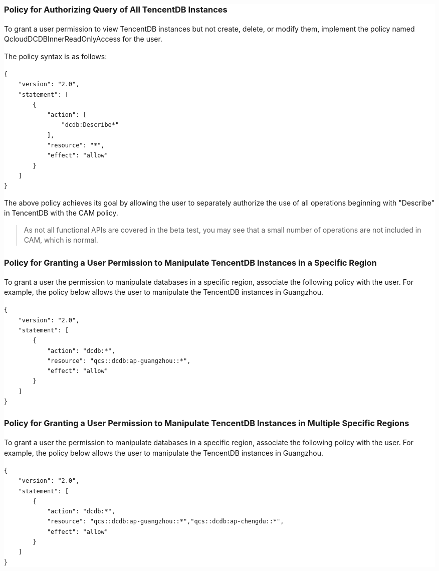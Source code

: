 
### Policy for Authorizing Query of All TencentDB Instances
To grant a user permission to view TencentDB instances but not create, delete, or modify them, implement the policy named QcloudDCDBInnerReadOnlyAccess for the user.

The policy syntax is as follows:
```
{
    "version": "2.0",
    "statement": [
        {
            "action": [
                "dcdb:Describe*"
            ],
            "resource": "*",
            "effect": "allow"
        }
    ]
}
```
The above policy achieves its goal by allowing the user to separately authorize the use of all operations beginning with "Describe" in TencentDB with the CAM policy.

>As not all functional APIs are covered in the beta test, you may see that a small number of operations are not included in CAM, which is normal.

### Policy for Granting a User Permission to Manipulate TencentDB Instances in a Specific Region
To grant a user the permission to manipulate databases in a specific region, associate the following policy with the user. For example, the policy below allows the user to manipulate the TencentDB instances in Guangzhou.
```
{
    "version": "2.0",
    "statement": [
        {
            "action": "dcdb:*",
            "resource": "qcs::dcdb:ap-guangzhou::*",
            "effect": "allow"
        }
    ]
}
```

### Policy for Granting a User Permission to Manipulate TencentDB Instances in Multiple Specific Regions
To grant a user the permission to manipulate databases in a specific region, associate the following policy with the user. For example, the policy below allows the user to manipulate the TencentDB instances in Guangzhou.
```
{
    "version": "2.0",
    "statement": [
        {
            "action": "dcdb:*",
            "resource": "qcs::dcdb:ap-guangzhou::*","qcs::dcdb:ap-chengdu::*",
            "effect": "allow"
        }
    ]
}
```
